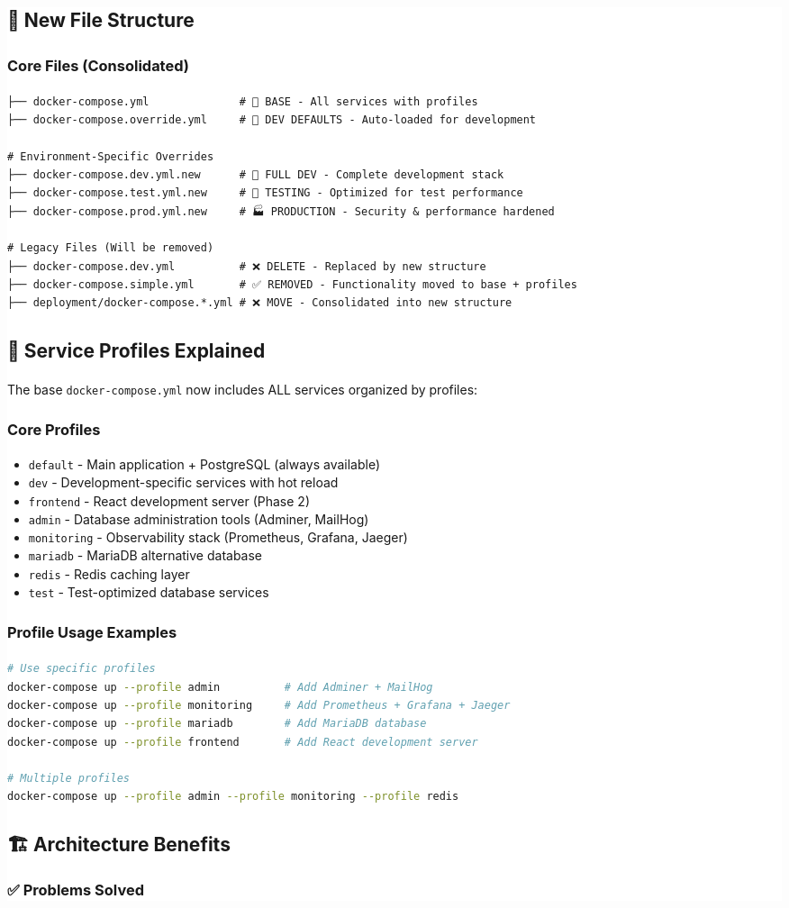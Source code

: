 ## 📁 New File Structure

### Core Files (Consolidated)

```
├── docker-compose.yml              # 🎯 BASE - All services with profiles
├── docker-compose.override.yml     # 🔧 DEV DEFAULTS - Auto-loaded for development

# Environment-Specific Overrides
├── docker-compose.dev.yml.new      # 🚀 FULL DEV - Complete development stack
├── docker-compose.test.yml.new     # 🧪 TESTING - Optimized for test performance
├── docker-compose.prod.yml.new     # 🏭 PRODUCTION - Security & performance hardened

# Legacy Files (Will be removed)
├── docker-compose.dev.yml          # ❌ DELETE - Replaced by new structure
├── docker-compose.simple.yml       # ✅ REMOVED - Functionality moved to base + profiles
├── deployment/docker-compose.*.yml # ❌ MOVE - Consolidated into new structure
```

## 🔧 Service Profiles Explained

The base `docker-compose.yml` now includes ALL services organized by profiles:

### Core Profiles

- `default` - Main application + PostgreSQL (always available)
- `dev` - Development-specific services with hot reload
- `frontend` - React development server (Phase 2)
- `admin` - Database administration tools (Adminer, MailHog)
- `monitoring` - Observability stack (Prometheus, Grafana, Jaeger)
- `mariadb` - MariaDB alternative database
- `redis` - Redis caching layer
- `test` - Test-optimized database services

### Profile Usage Examples

```bash
# Use specific profiles
docker-compose up --profile admin          # Add Adminer + MailHog
docker-compose up --profile monitoring     # Add Prometheus + Grafana + Jaeger
docker-compose up --profile mariadb        # Add MariaDB database
docker-compose up --profile frontend       # Add React development server

# Multiple profiles
docker-compose up --profile admin --profile monitoring --profile redis
```

## 🏗️ Architecture Benefits

### ✅ Problems Solved

